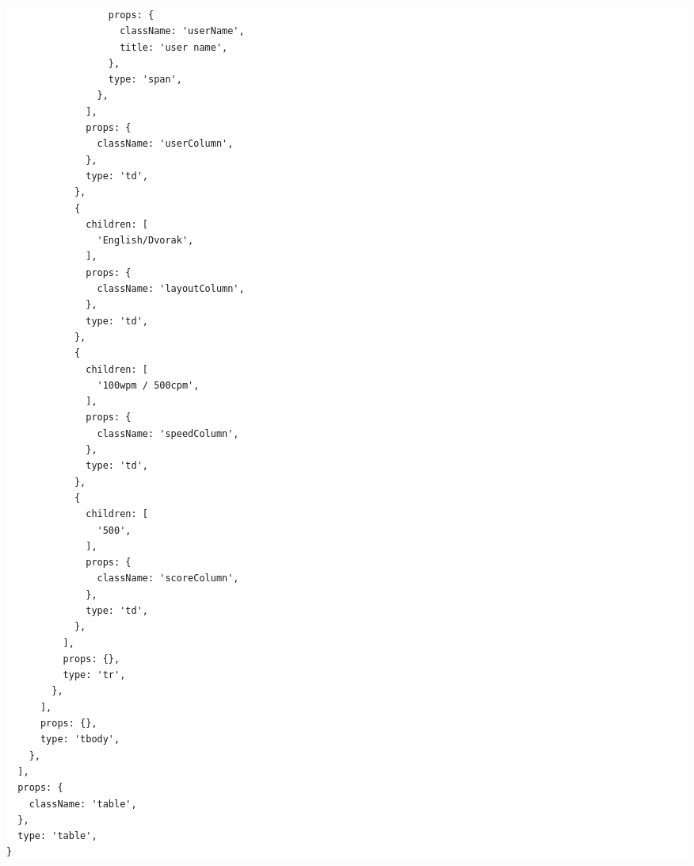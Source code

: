                       props: {
                        className: 'userName',
                        title: 'user name',
                      },
                      type: 'span',
                    },
                  ],
                  props: {
                    className: 'userColumn',
                  },
                  type: 'td',
                },
                {
                  children: [
                    'English/Dvorak',
                  ],
                  props: {
                    className: 'layoutColumn',
                  },
                  type: 'td',
                },
                {
                  children: [
                    '100wpm / 500cpm',
                  ],
                  props: {
                    className: 'speedColumn',
                  },
                  type: 'td',
                },
                {
                  children: [
                    '500',
                  ],
                  props: {
                    className: 'scoreColumn',
                  },
                  type: 'td',
                },
              ],
              props: {},
              type: 'tr',
            },
          ],
          props: {},
          type: 'tbody',
        },
      ],
      props: {
        className: 'table',
      },
      type: 'table',
    }
